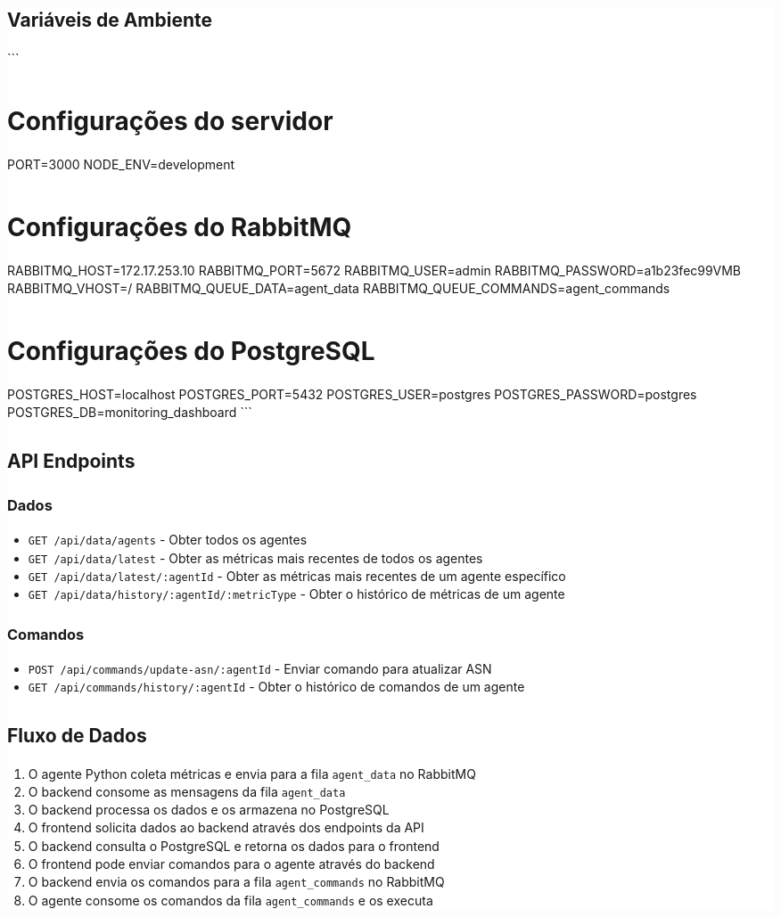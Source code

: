 ## Variáveis de Ambiente

\`\`\`
# Configurações do servidor
PORT=3000
NODE_ENV=development

# Configurações do RabbitMQ
RABBITMQ_HOST=172.17.253.10
RABBITMQ_PORT=5672
RABBITMQ_USER=admin
RABBITMQ_PASSWORD=a1b23fec99VMB
RABBITMQ_VHOST=/
RABBITMQ_QUEUE_DATA=agent_data
RABBITMQ_QUEUE_COMMANDS=agent_commands

# Configurações do PostgreSQL
POSTGRES_HOST=localhost
POSTGRES_PORT=5432
POSTGRES_USER=postgres
POSTGRES_PASSWORD=postgres
POSTGRES_DB=monitoring_dashboard
\`\`\`

## API Endpoints

### Dados

- `GET /api/data/agents` - Obter todos os agentes
- `GET /api/data/latest` - Obter as métricas mais recentes de todos os agentes
- `GET /api/data/latest/:agentId` - Obter as métricas mais recentes de um agente específico
- `GET /api/data/history/:agentId/:metricType` - Obter o histórico de métricas de um agente

### Comandos

- `POST /api/commands/update-asn/:agentId` - Enviar comando para atualizar ASN
- `GET /api/commands/history/:agentId` - Obter o histórico de comandos de um agente

## Fluxo de Dados

1. O agente Python coleta métricas e envia para a fila `agent_data` no RabbitMQ
2. O backend consome as mensagens da fila `agent_data`
3. O backend processa os dados e os armazena no PostgreSQL
4. O frontend solicita dados ao backend através dos endpoints da API
5. O backend consulta o PostgreSQL e retorna os dados para o frontend
6. O frontend pode enviar comandos para o agente através do backend
7. O backend envia os comandos para a fila `agent_commands` no RabbitMQ
8. O agente consome os comandos da fila `agent_commands` e os executa
